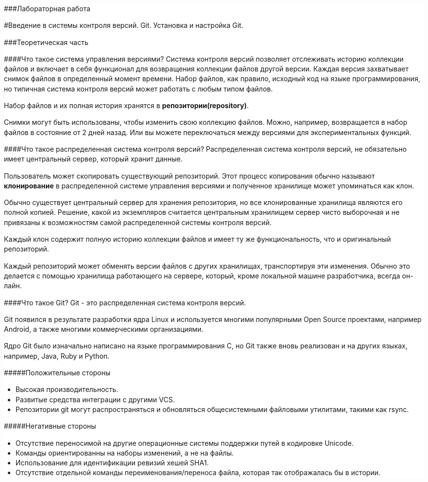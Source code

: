 ###Лабораторная работа

#Введение в системы контроля версий. Git. Установка и настройка Git.



###Теоретическая часть

####Что такое система управления версиями? 
Система контроля версий позволяет отслеживать историю коллекции файлов и включает в себя функционал для возвращения коллекции файлов другой версии. Каждая версия захватывает снимок файлов в определенный момент времени. Набор файлов, как правило, исходный код на языке программирования, но типичная система контроля версий может работать с любым типом файлов. 

Набор файлов и их полная история хранятся в **репозитории(repository)**.

Снимки могут быть использованы, чтобы изменить свою коллекцию файлов. Можно, например, возвращается в набор файлов в состояние от 2 дней назад. Или вы можете переключаться между версиями для экспериментальных функций.


####Что такое распределенная система контроля версий?
Распределенная система контроля версий, не обязательно имеет центральный сервер, который хранит данные.

Пользователь может скопировать существующий репозиторий. Этот процесс копирования обычно называют **клонирование** в распределенной системе управления версиями и полученное хранилище может упоминаться как клон.

Обычно существует центральный сервер для хранения репозитория, но все клонированные хранилища являются его полной копией. Решение, какой из экземпляров считается центральным хранилищем сервер чисто выборочная и не привязаны к возможностям самой распределенной системы контроля версий.

Каждый клон содержит полную историю коллекции файлов и имеет ту же функциональность, что и оригинальный репозиторий.

Каждый репозиторий может обменять версии файлов с других хранилищах, транспортируя эти изменения. Обычно это делается с помощью хранилища работающего на сервере, который, кроме локальной машине разработчика, всегда он-лайн.


####Что такое Git? 
Git - это распределенная система контроля версий. 

Git появился в результате разработки ядра Linux и используется многими популярными Open Source проектами, например Android, а также многими коммерческими организациями.

Ядро Git было изначально написано на языке программирования C, но Git также вновь реализован и на других языках, например, Java, Ruby и Python.

#####Положительные стороны
- Высокая производительность.
- Развитые средства интеграции с другими VCS.
- Репозитории git могут распространяться и обновляться
общесистемными файловыми утилитами, такими как rsync.

#####Негативные стороны
- Отсутствие переносимой на другие операционные системы
поддержки путей в кодировке Unicode.
- Команды ориентированны на наборы изменений, а не на файлы.
- Использование для идентификации ревизий хешей SHA1.
- Отсутствие отдельной команды переименования/переноса
файла, которая так отображалась бы в истории.
